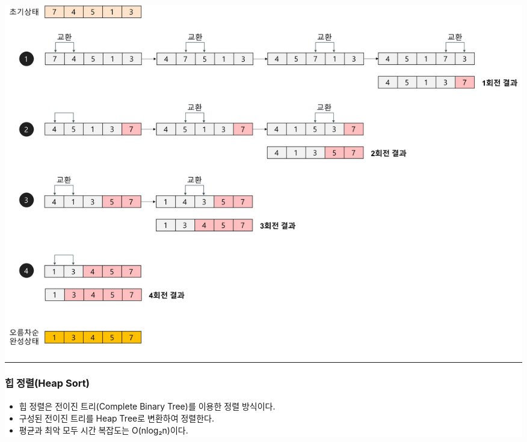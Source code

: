 ![img_7.png](img/img_7.png)
***
### 힙 정렬(Heap Sort)
- 힙 정렬은 전이진 트리(Complete Binary Tree)를 이용한 정렬 방식이다.
- 구성된 전이진 트리를 Heap Tree로 변환하여 정렬한다.
- 평균과 최악 모두 시간 복잡도는 O(nlog₂n)이다.